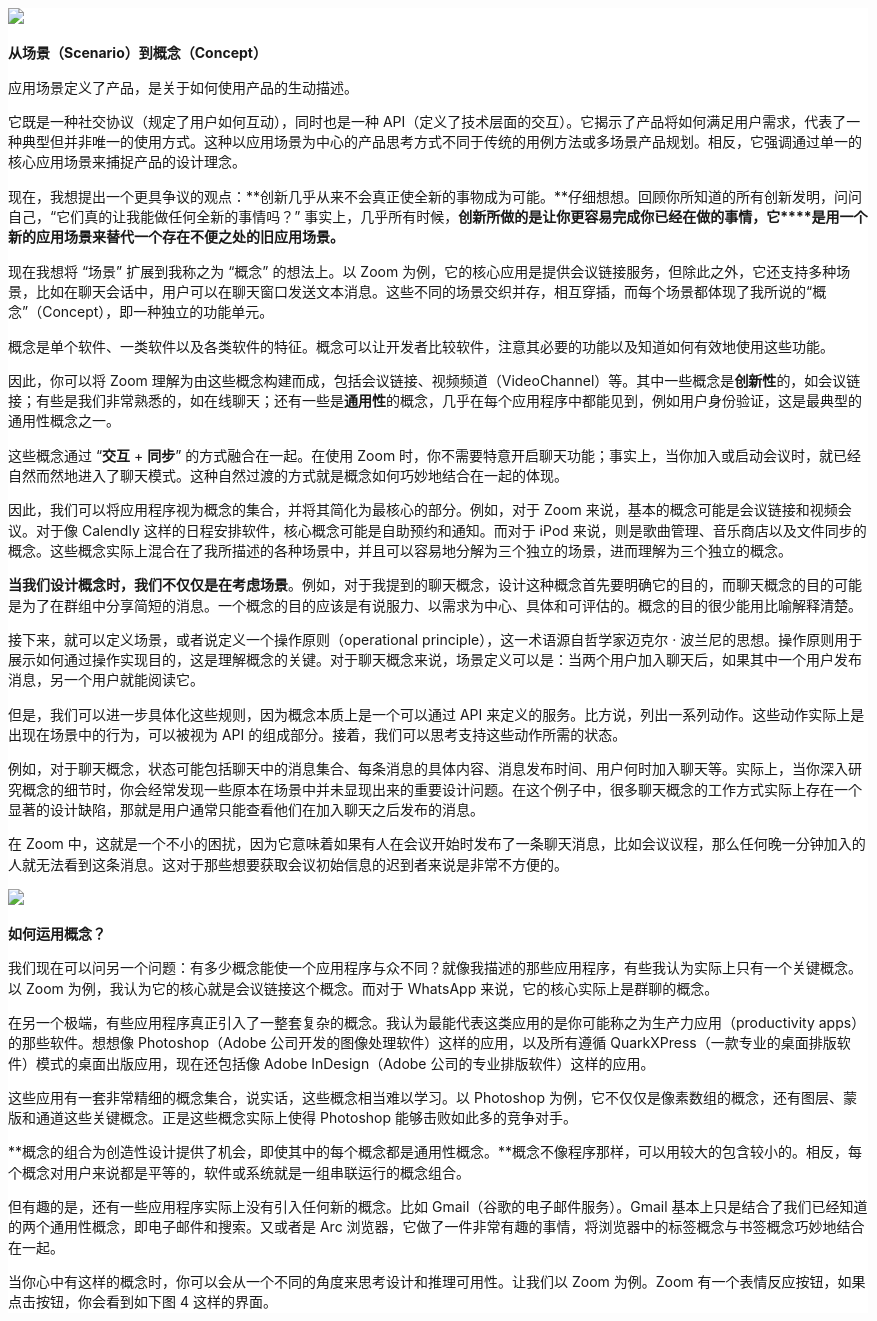 ![](https://mmbiz.qpic.cn/mmbiz_png/VeJKXItpwPWf7XS3tqT5j3m4RicVvkJia4gv7ibDn4znLAznJ68D9huWVJKFb9EB9gIQOJMsX0qcPjN0gaqWSmIPQ/640?wx_fmt=png)

**从场景（Scenario）到概念（Concept）**

应用场景定义了产品，是关于如何使用产品的生动描述。

它既是一种社交协议（规定了用户如何互动），同时也是一种 API（定义了技术层面的交互）。它揭示了产品将如何满足用户需求，代表了一种典型但并非唯一的使用方式。这种以应用场景为中心的产品思考方式不同于传统的用例方法或多场景产品规划。相反，它强调通过单一的核心应用场景来捕捉产品的设计理念。

现在，我想提出一个更具争议的观点：**创新几乎从来不会真正使全新的事物成为可能。**仔细想想。回顾你所知道的所有创新发明，问问自己，“它们真的让我能做任何全新的事情吗？” 事实上，几乎所有时候，**创新所做的是让你更容易完成你已经在做的事情，它****是用一个新的应用场景来替代一个存在不便之处的旧应用场景。**

现在我想将 “场景” 扩展到我称之为 “概念” 的想法上。以 Zoom 为例，它的核心应用是提供会议链接服务，但除此之外，它还支持多种场景，比如在聊天会话中，用户可以在聊天窗口发送文本消息。这些不同的场景交织并存，相互穿插，而每个场景都体现了我所说的“概念”（Concept），即一种独立的功能单元。

概念是单个软件、一类软件以及各类软件的特征。概念可以让开发者比较软件，注意其必要的功能以及知道如何有效地使用这些功能。  

因此，你可以将 Zoom 理解为由这些概念构建而成，包括会议链接、视频频道（VideoChannel）等。其中一些概念是**创新性**的，如会议链接；有些是我们非常熟悉的，如在线聊天；还有一些是**通用性**的概念，几乎在每个应用程序中都能见到，例如用户身份验证，这是最典型的通用性概念之一。

这些概念通过 “**交互** + **同步**” 的方式融合在一起。在使用 Zoom 时，你不需要特意开启聊天功能；事实上，当你加入或启动会议时，就已经自然而然地进入了聊天模式。这种自然过渡的方式就是概念如何巧妙地结合在一起的体现。

因此，我们可以将应用程序视为概念的集合，并将其简化为最核心的部分。例如，对于 Zoom 来说，基本的概念可能是会议链接和视频会议。对于像 Calendly 这样的日程安排软件，核心概念可能是自助预约和通知。而对于 iPod 来说，则是歌曲管理、音乐商店以及文件同步的概念。这些概念实际上混合在了我所描述的各种场景中，并且可以容易地分解为三个独立的场景，进而理解为三个独立的概念。

**当我们设计概念时，我们不仅仅是在考虑场景**。例如，对于我提到的聊天概念，设计这种概念首先要明确它的目的，而聊天概念的目的可能是为了在群组中分享简短的消息。一个概念的目的应该是有说服力、以需求为中心、具体和可评估的。概念的目的很少能用比喻解释清楚。

接下来，就可以定义场景，或者说定义一个操作原则（operational principle），这一术语源自哲学家迈克尔 · 波兰尼的思想。操作原则用于展示如何通过操作实现目的，这是理解概念的关键。对于聊天概念来说，场景定义可以是：当两个用户加入聊天后，如果其中一个用户发布消息，另一个用户就能阅读它。

但是，我们可以进一步具体化这些规则，因为概念本质上是一个可以通过 API 来定义的服务。比方说，列出一系列动作。这些动作实际上是出现在场景中的行为，可以被视为 API 的组成部分。接着，我们可以思考支持这些动作所需的状态。

例如，对于聊天概念，状态可能包括聊天中的消息集合、每条消息的具体内容、消息发布时间、用户何时加入聊天等。实际上，当你深入研究概念的细节时，你会经常发现一些原本在场景中并未显现出来的重要设计问题。在这个例子中，很多聊天概念的工作方式实际上存在一个显著的设计缺陷，那就是用户通常只能查看他们在加入聊天之后发布的消息。

在 Zoom 中，这就是一个不小的困扰，因为它意味着如果有人在会议开始时发布了一条聊天消息，比如会议议程，那么任何晚一分钟加入的人就无法看到这条消息。这对于那些想要获取会议初始信息的迟到者来说是非常不方便的。

![](https://mmbiz.qpic.cn/mmbiz_png/VeJKXItpwPWf7XS3tqT5j3m4RicVvkJia4PDWEKKu9HARpAXP1ErYeQJCR7wkc0QLOaCoL020CXokBxxfGeLx82w/640?wx_fmt=png)

**如何运用概念？**

我们现在可以问另一个问题：有多少概念能使一个应用程序与众不同？就像我描述的那些应用程序，有些我认为实际上只有一个关键概念。以 Zoom 为例，我认为它的核心就是会议链接这个概念。而对于 WhatsApp 来说，它的核心实际上是群聊的概念。

在另一个极端，有些应用程序真正引入了一整套复杂的概念。我认为最能代表这类应用的是你可能称之为生产力应用（productivity apps）的那些软件。想想像 Photoshop（Adobe 公司开发的图像处理软件）这样的应用，以及所有遵循 QuarkXPress（一款专业的桌面排版软件）模式的桌面出版应用，现在还包括像 Adobe InDesign（Adobe 公司的专业排版软件）这样的应用。

这些应用有一套非常精细的概念集合，说实话，这些概念相当难以学习。以 Photoshop 为例，它不仅仅是像素数组的概念，还有图层、蒙版和通道这些关键概念。正是这些概念实际上使得 Photoshop 能够击败如此多的竞争对手。

**概念的组合为创造性设计提供了机会，即使其中的每个概念都是通用性概念。**概念不像程序那样，可以用较大的包含较小的。相反，每个概念对用户来说都是平等的，软件或系统就是一组串联运行的概念组合。

但有趣的是，还有一些应用程序实际上没有引入任何新的概念。比如 Gmail（谷歌的电子邮件服务）。Gmail 基本上只是结合了我们已经知道的两个通用性概念，即电子邮件和搜索。又或者是 Arc 浏览器，它做了一件非常有趣的事情，将浏览器中的标签概念与书签概念巧妙地结合在一起。

当你心中有这样的概念时，你可以会从一个不同的角度来思考设计和推理可用性。让我们以 Zoom 为例。Zoom 有一个表情反应按钮，如果点击按钮，你会看到如下图 4 这样的界面。
